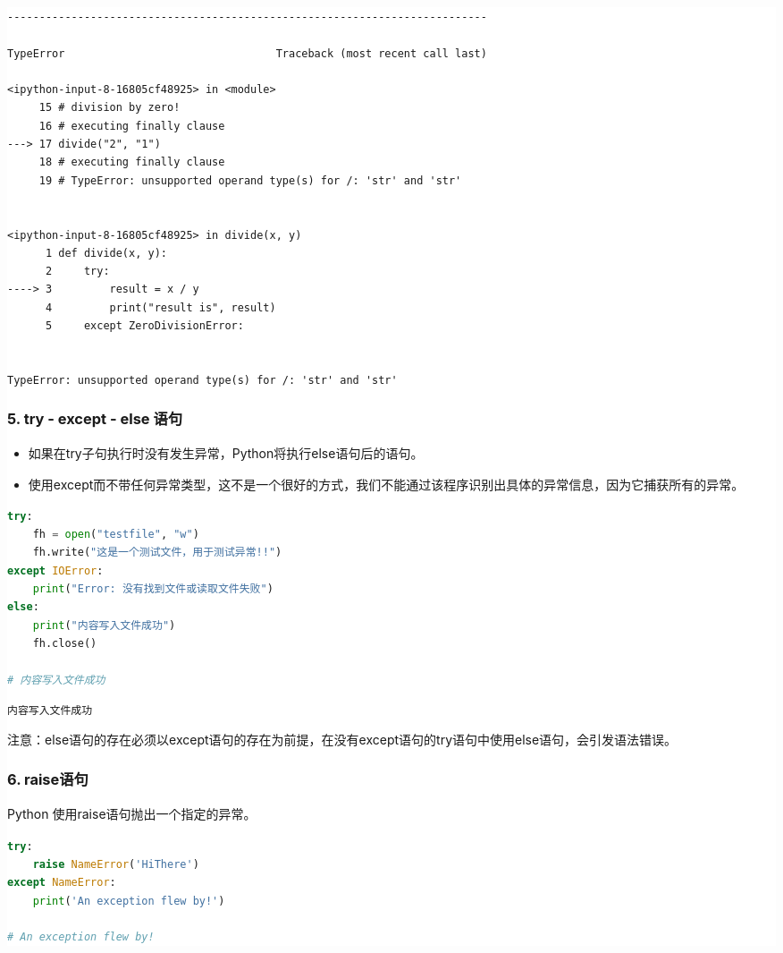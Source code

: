 

    ---------------------------------------------------------------------------

    TypeError                                 Traceback (most recent call last)

    <ipython-input-8-16805cf48925> in <module>
         15 # division by zero!
         16 # executing finally clause
    ---> 17 divide("2", "1")
         18 # executing finally clause
         19 # TypeError: unsupported operand type(s) for /: 'str' and 'str'
    

    <ipython-input-8-16805cf48925> in divide(x, y)
          1 def divide(x, y):
          2     try:
    ----> 3         result = x / y
          4         print("result is", result)
          5     except ZeroDivisionError:
    

    TypeError: unsupported operand type(s) for /: 'str' and 'str'


### 5. try - except - else 语句

- 如果在try子句执行时没有发生异常，Python将执行else语句后的语句。

- 使用except而不带任何异常类型，这不是一个很好的方式，我们不能通过该程序识别出具体的异常信息，因为它捕获所有的异常。


```python
try:
    fh = open("testfile", "w")
    fh.write("这是一个测试文件，用于测试异常!!")
except IOError:
    print("Error: 没有找到文件或读取文件失败")
else:
    print("内容写入文件成功")
    fh.close()

# 内容写入文件成功
```

    内容写入文件成功
    

注意：else语句的存在必须以except语句的存在为前提，在没有except语句的try语句中使用else语句，会引发语法错误。

### 6. raise语句
Python 使用raise语句抛出一个指定的异常。


```python
try:
    raise NameError('HiThere')
except NameError:
    print('An exception flew by!')
    
# An exception flew by!
```
